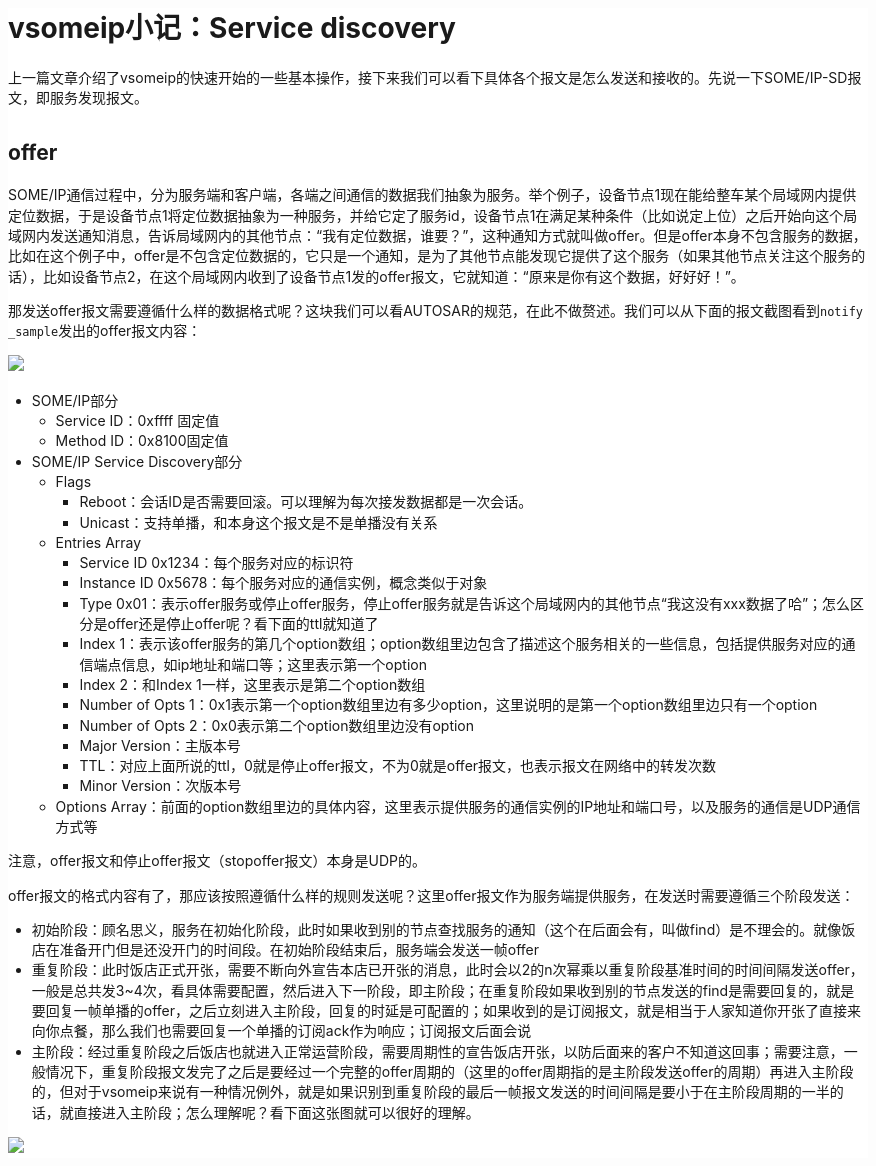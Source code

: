 # vsomeip小记：Service discovery

上一篇文章介绍了vsomeip的快速开始的一些基本操作，接下来我们可以看下具体各个报文是怎么发送和接收的。先说一下SOME/IP-SD报文，即服务发现报文。

## offer

SOME/IP通信过程中，分为服务端和客户端，各端之间通信的数据我们抽象为服务。举个例子，设备节点1现在能给整车某个局域网内提供定位数据，于是设备节点1将定位数据抽象为一种服务，并给它定了服务id，设备节点1在满足某种条件（比如说定上位）之后开始向这个局域网内发送通知消息，告诉局域网内的其他节点：“我有定位数据，谁要？”，这种通知方式就叫做offer。但是offer本身不包含服务的数据，比如在这个例子中，offer是不包含定位数据的，它只是一个通知，是为了其他节点能发现它提供了这个服务（如果其他节点关注这个服务的话），比如设备节点2，在这个局域网内收到了设备节点1发的offer报文，它就知道：“原来是你有这个数据，好好好！”。

那发送offer报文需要遵循什么样的数据格式呢？这块我们可以看AUTOSAR的规范，在此不做赘述。我们可以从下面的报文截图看到`notify_sample`发出的offer报文内容：

![](https://myblog-1308923350.cos.ap-guangzhou.myqcloud.com/img/20250304190428.png)

* SOME/IP部分
  * Service ID：0xffff 固定值
  * Method ID：0x8100固定值
* SOME/IP Service Discovery部分
  * Flags
    * Reboot：会话ID是否需要回滚。可以理解为每次接发数据都是一次会话。
    * Unicast：支持单播，和本身这个报文是不是单播没有关系
  * Entries Array
    * Service ID 0x1234：每个服务对应的标识符
    * Instance ID 0x5678：每个服务对应的通信实例，概念类似于对象
    * Type 0x01：表示offer服务或停止offer服务，停止offer服务就是告诉这个局域网内的其他节点“我这没有xxx数据了哈”；怎么区分是offer还是停止offer呢？看下面的ttl就知道了
    * Index 1：表示该offer服务的第几个option数组；option数组里边包含了描述这个服务相关的一些信息，包括提供服务对应的通信端点信息，如ip地址和端口等；这里表示第一个option
    * Index 2：和Index 1一样，这里表示是第二个option数组
    * Number of Opts 1：0x1表示第一个option数组里边有多少option，这里说明的是第一个option数组里边只有一个option
    * Number of Opts 2：0x0表示第二个option数组里边没有option
    * Major Version：主版本号
    * TTL：对应上面所说的ttl，0就是停止offer报文，不为0就是offer报文，也表示报文在网络中的转发次数
    * Minor Version：次版本号
  * Options Array：前面的option数组里边的具体内容，这里表示提供服务的通信实例的IP地址和端口号，以及服务的通信是UDP通信方式等

注意，offer报文和停止offer报文（stopoffer报文）本身是UDP的。



offer报文的格式内容有了，那应该按照遵循什么样的规则发送呢？这里offer报文作为服务端提供服务，在发送时需要遵循三个阶段发送：

* 初始阶段：顾名思义，服务在初始化阶段，此时如果收到别的节点查找服务的通知（这个在后面会有，叫做find）是不理会的。就像饭店在准备开门但是还没开门的时间段。在初始阶段结束后，服务端会发送一帧offer
* 重复阶段：此时饭店正式开张，需要不断向外宣告本店已开张的消息，此时会以2的n次幂乘以重复阶段基准时间的时间间隔发送offer，一般是总共发3~4次，看具体需要配置，然后进入下一阶段，即主阶段；在重复阶段如果收到别的节点发送的find是需要回复的，就是要回复一帧单播的offer，之后立刻进入主阶段，回复的时延是可配置的；如果收到的是订阅报文，就是相当于人家知道你开张了直接来向你点餐，那么我们也需要回复一个单播的订阅ack作为响应；订阅报文后面会说
* 主阶段：经过重复阶段之后饭店也就进入正常运营阶段，需要周期性的宣告饭店开张，以防后面来的客户不知道这回事；需要注意，一般情况下，重复阶段报文发完了之后是要经过一个完整的offer周期的（这里的offer周期指的是主阶段发送offer的周期）再进入主阶段的，但对于vsomeip来说有一种情况例外，就是如果识别到重复阶段的最后一帧报文发送的时间间隔是要小于在主阶段周期的一半的话，就直接进入主阶段；怎么理解呢？看下面这张图就可以很好的理解。

![](https://myblog-1308923350.cos.ap-guangzhou.myqcloud.com/img/20250305144409.png)
